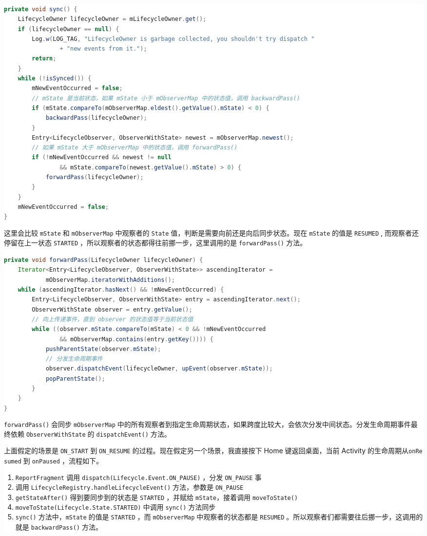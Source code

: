 ```java
private void sync() {
    LifecycleOwner lifecycleOwner = mLifecycleOwner.get();
    if (lifecycleOwner == null) {
        Log.w(LOG_TAG, "LifecycleOwner is garbage collected, you shouldn't try dispatch "
                + "new events from it.");
        return;
    }
    while (!isSynced()) {
        mNewEventOccurred = false;
        // mState 是当前状态，如果 mState 小于 mObserverMap 中的状态值，调用 backwardPass()
        if (mState.compareTo(mObserverMap.eldest().getValue().mState) < 0) {
            backwardPass(lifecycleOwner);
        }
        Entry<LifecycleObserver, ObserverWithState> newest = mObserverMap.newest();
        // 如果 mState 大于 mObserverMap 中的状态值，调用 forwardPass()
        if (!mNewEventOccurred && newest != null
                && mState.compareTo(newest.getValue().mState) > 0) {
            forwardPass(lifecycleOwner);
        }
    }
    mNewEventOccurred = false;
}
```

这里会比较 `mState` 和  `mObserverMap` 中观察者的 `State` 值，判断是需要向前还是向后同步状态。现在 `mState` 的值是 `RESUMED` , 而观察者还停留在上一状态 `STARTED` ，所以观察者的状态都得往前挪一步，这里调用的是 `forwardPass()` 方法。

```java
private void forwardPass(LifecycleOwner lifecycleOwner) {
    Iterator<Entry<LifecycleObserver, ObserverWithState>> ascendingIterator =
            mObserverMap.iteratorWithAdditions();
    while (ascendingIterator.hasNext() && !mNewEventOccurred) {
        Entry<LifecycleObserver, ObserverWithState> entry = ascendingIterator.next();
        ObserverWithState observer = entry.getValue();
        // 向上传递事件，直到 observer 的状态值等于当前状态值
        while ((observer.mState.compareTo(mState) < 0 && !mNewEventOccurred
                && mObserverMap.contains(entry.getKey()))) {
            pushParentState(observer.mState);
            // 分发生命周期事件
            observer.dispatchEvent(lifecycleOwner, upEvent(observer.mState));
            popParentState();
        }
    }
}
```

`forwardPass()` 会同步 `mObserverMap` 中的所有观察者到指定生命周期状态，如果跨度比较大，会依次分发中间状态。分发生命周期事件最终依赖 `ObserverWithState` 的 `dispatchEvent()` 方法。

上面假定的场景是 `ON_START` 到 `ON_RESUME` 的过程。现在假定另一个场景，我直接按下 Home 键返回桌面，当前 Activity 的生命周期从`onResumed` 到 `onPaused` ，流程如下。

1. `ReportFragment`  调用 `dispatch(Lifecycle.Event.ON_PAUSE)` ，分发 `ON_PAUSE` 事
2. 调用 `LifecycleRegistry.handleLifecycleEvent()` 方法，参数是 `ON_PAUSE`
3. `getStateAfter()` 得到要同步到的状态是  `STARTED` ，并赋给 `mState`，接着调用 `moveToState()`
4. `moveToState(Lifecycle.State.STARTED)` 中调用 `sync()` 方法同步
5. `sync()` 方法中，`mState` 的值是 `STARTED` ，而 `mObserverMap` 中观察者的状态都是 `RESUMED` 。所以观察者们都需要往后挪一步，这调用的就是 `backwardPass()` 方法。

